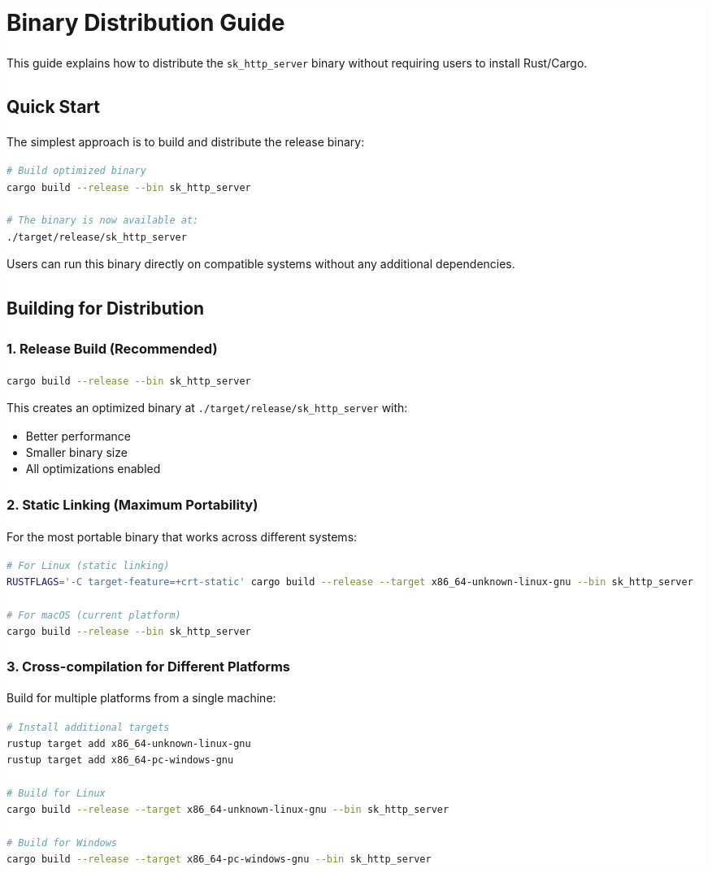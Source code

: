 # Binary Distribution Guide

This guide explains how to distribute the `sk_http_server` binary without requiring users to install Rust/Cargo.

## Quick Start

The simplest approach is to build and distribute the release binary:

```bash
# Build optimized binary
cargo build --release --bin sk_http_server

# The binary is now available at:
./target/release/sk_http_server
```

Users can run this binary directly on compatible systems without any additional dependencies.

## Building for Distribution

### 1. Release Build (Recommended)

```bash
cargo build --release --bin sk_http_server
```

This creates an optimized binary at `./target/release/sk_http_server` with:
- Better performance
- Smaller binary size
- All optimizations enabled

### 2. Static Linking (Maximum Portability)

For the most portable binary that works across different systems:

```bash
# For Linux (static linking)
RUSTFLAGS='-C target-feature=+crt-static' cargo build --release --target x86_64-unknown-linux-gnu --bin sk_http_server

# For macOS (current platform)
cargo build --release --bin sk_http_server
```

### 3. Cross-compilation for Different Platforms

Build for multiple platforms from a single machine:

```bash
# Install additional targets
rustup target add x86_64-unknown-linux-gnu
rustup target add x86_64-pc-windows-gnu

# Build for Linux
cargo build --release --target x86_64-unknown-linux-gnu --bin sk_http_server

# Build for Windows
cargo build --release --target x86_64-pc-windows-gnu --bin sk_http_server
```
